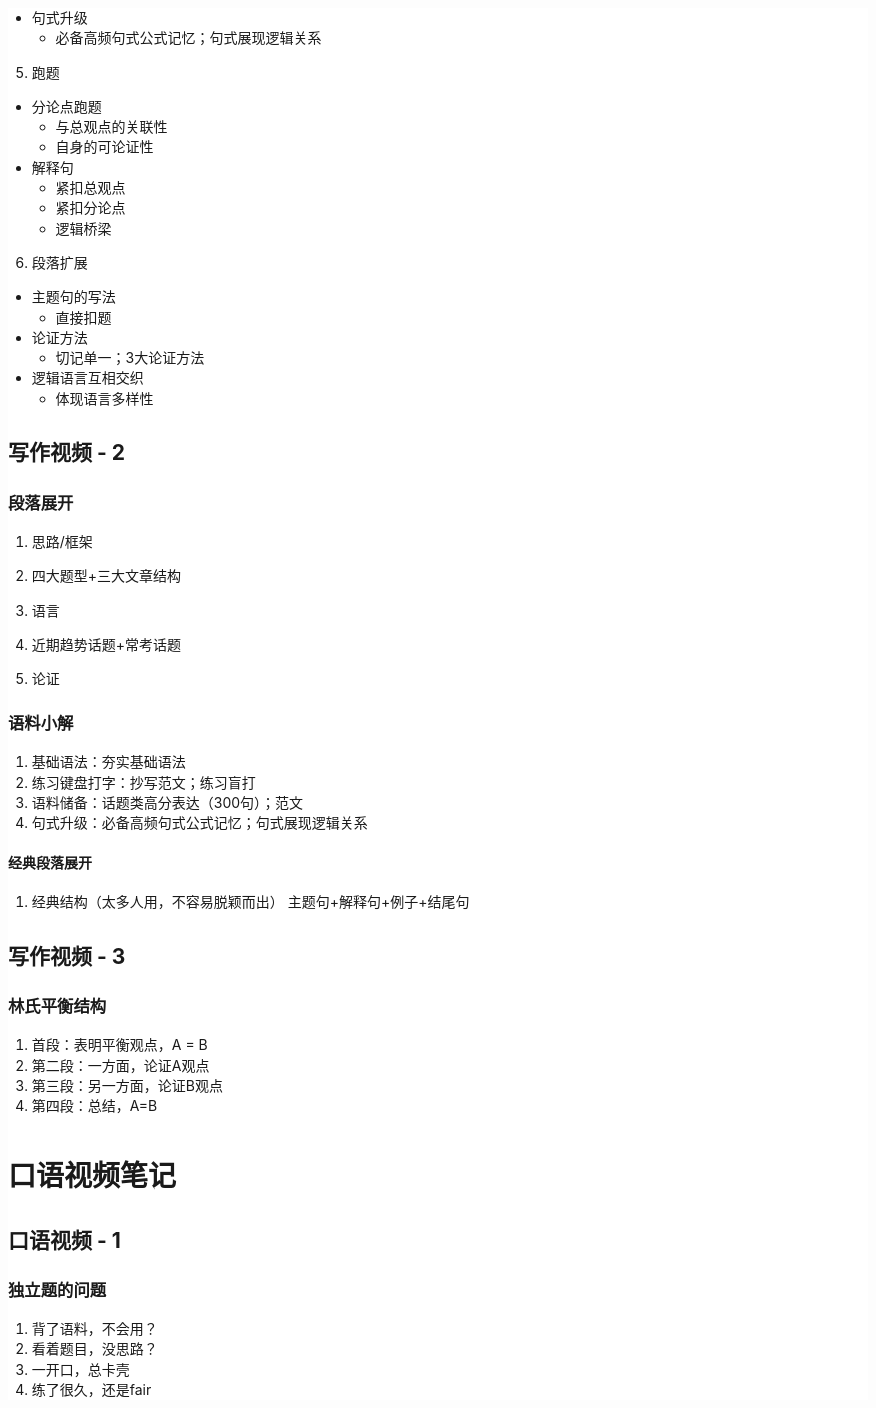   - 句式升级
      - 必备高频句式公式记忆；句式展现逻辑关系

5. 跑题
  - 分论点跑题
      - 与总观点的关联性
      - 自身的可论证性
  - 解释句
      - 紧扣总观点
      - 紧扣分论点
      - 逻辑桥梁

6. 段落扩展
  - 主题句的写法
      - 直接扣题
  - 论证方法
      - 切记单一；3大论证方法
  - 逻辑语言互相交织
      - 体现语言多样性

## 写作视频 - 2
### 段落展开
1. 思路/框架
  1. 四大题型+三大文章结构

2. 语言
  1. 近期趋势话题+常考话题

3. 论证
### 语料小解
1. 基础语法：夯实基础语法
2. 练习键盘打字：抄写范文；练习盲打
3. 语料储备：话题类高分表达（300句）；范文
4. 句式升级：必备高频句式公式记忆；句式展现逻辑关系
#### 经典段落展开
1. 经典结构（太多人用，不容易脱颖而出）
    主题句+解释句+例子+结尾句

## 写作视频 - 3
### 林氏平衡结构
1. 首段：表明平衡观点，A = B
2. 第二段：一方面，论证A观点
3. 第三段：另一方面，论证B观点
4. 第四段：总结，A=B

# 口语视频笔记
## 口语视频 - 1
### 独立题的问题
1. 背了语料，不会用？
2. 看着题目，没思路？
3. 一开口，总卡壳
4. 练了很久，还是fair
